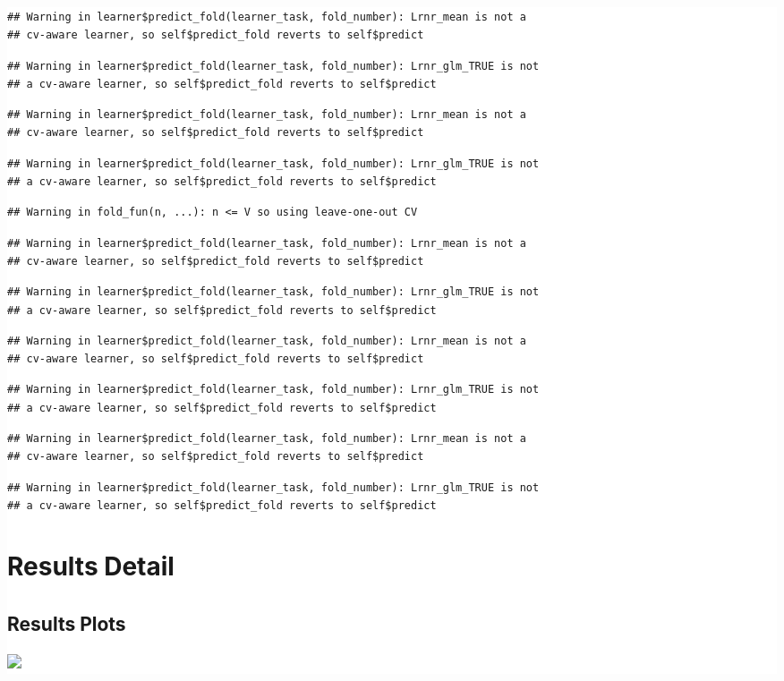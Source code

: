 ```
## Warning in learner$predict_fold(learner_task, fold_number): Lrnr_mean is not a
## cv-aware learner, so self$predict_fold reverts to self$predict
```

```
## Warning in learner$predict_fold(learner_task, fold_number): Lrnr_glm_TRUE is not
## a cv-aware learner, so self$predict_fold reverts to self$predict
```

```
## Warning in learner$predict_fold(learner_task, fold_number): Lrnr_mean is not a
## cv-aware learner, so self$predict_fold reverts to self$predict
```

```
## Warning in learner$predict_fold(learner_task, fold_number): Lrnr_glm_TRUE is not
## a cv-aware learner, so self$predict_fold reverts to self$predict
```

```
## Warning in fold_fun(n, ...): n <= V so using leave-one-out CV
```

```
## Warning in learner$predict_fold(learner_task, fold_number): Lrnr_mean is not a
## cv-aware learner, so self$predict_fold reverts to self$predict
```

```
## Warning in learner$predict_fold(learner_task, fold_number): Lrnr_glm_TRUE is not
## a cv-aware learner, so self$predict_fold reverts to self$predict
```

```
## Warning in learner$predict_fold(learner_task, fold_number): Lrnr_mean is not a
## cv-aware learner, so self$predict_fold reverts to self$predict
```

```
## Warning in learner$predict_fold(learner_task, fold_number): Lrnr_glm_TRUE is not
## a cv-aware learner, so self$predict_fold reverts to self$predict
```

```
## Warning in learner$predict_fold(learner_task, fold_number): Lrnr_mean is not a
## cv-aware learner, so self$predict_fold reverts to self$predict
```

```
## Warning in learner$predict_fold(learner_task, fold_number): Lrnr_glm_TRUE is not
## a cv-aware learner, so self$predict_fold reverts to self$predict
```




# Results Detail

## Results Plots
![](/tmp/ccce0556-36c7-4be9-a599-bdd14a5ce0eb/cd5c4ce9-e382-48c3-8e92-3bdf9d687dfc/REPORT_files/figure-html/plot_tsm-1.png)

